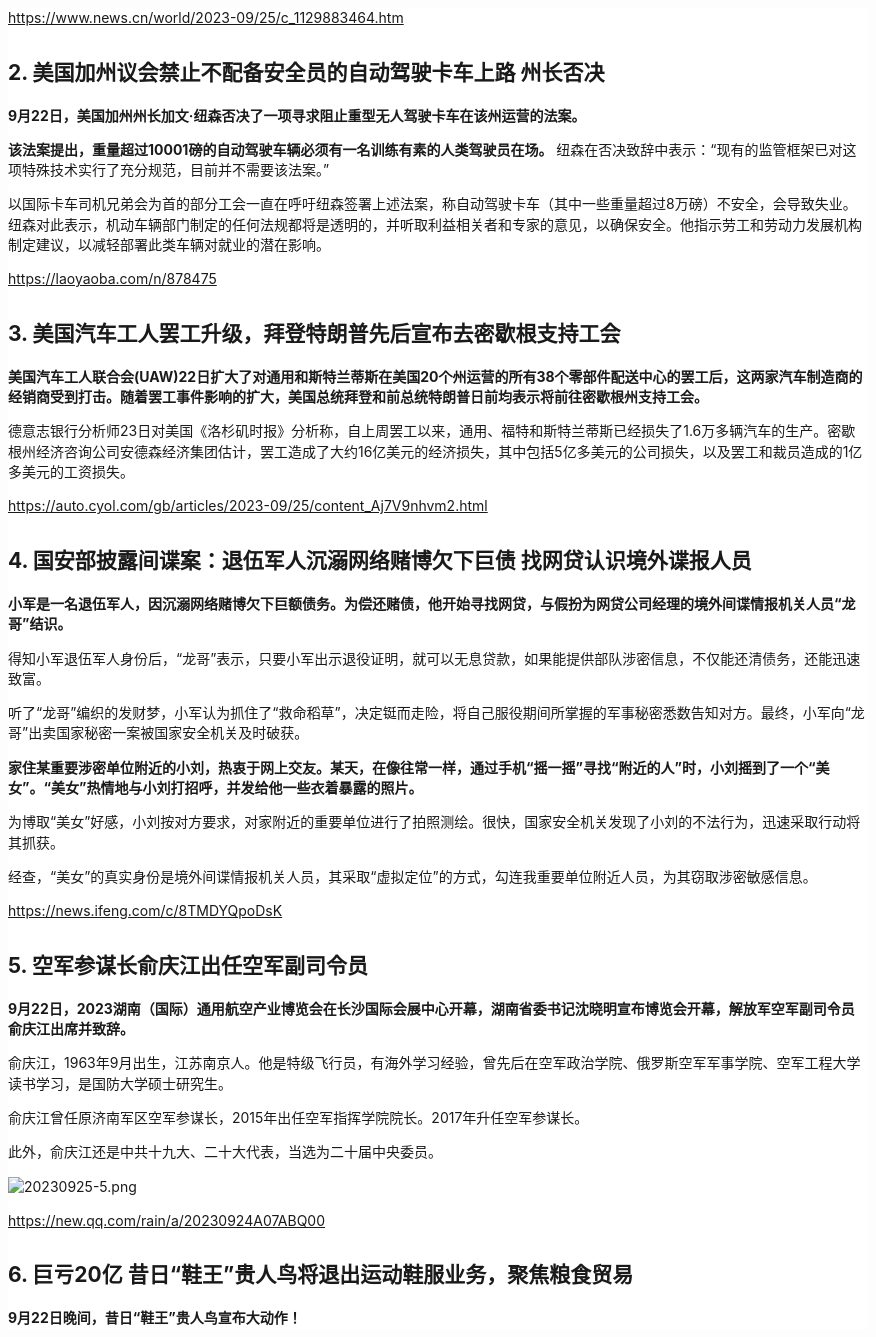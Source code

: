 https://www.news.cn/world/2023-09/25/c_1129883464.htm 

## 2. 美国加州议会禁止不配备安全员的自动驾驶卡车上路 州长否决

**9月22日，美国加州州长加文·纽森否决了一项寻求阻止重型无人驾驶卡车在该州运营的法案。**

**该法案提出，重量超过10001磅的自动驾驶车辆必须有一名训练有素的人类驾驶员在场。** 纽森在否决致辞中表示：“现有的监管框架已对这项特殊技术实行了充分规范，目前并不需要该法案。”

以国际卡车司机兄弟会为首的部分工会一直在呼吁纽森签署上述法案，称自动驾驶卡车（其中一些重量超过8万磅）不安全，会导致失业。纽森对此表示，机动车辆部门制定的任何法规都将是透明的，并听取利益相关者和专家的意见，以确保安全。他指示劳工和劳动力发展机构制定建议，以减轻部署此类车辆对就业的潜在影响。

https://laoyaoba.com/n/878475

## 3. 美国汽车工人罢工升级，拜登特朗普先后宣布去密歇根支持工会

**美国汽车工人联合会(UAW)22日扩大了对通用和斯特兰蒂斯在美国20个州运营的所有38个零部件配送中心的罢工后，这两家汽车制造商的经销商受到打击。随着罢工事件影响的扩大，美国总统拜登和前总统特朗普日前均表示将前往密歇根州支持工会。**

德意志银行分析师23日对美国《洛杉矶时报》分析称，自上周罢工以来，通用、福特和斯特兰蒂斯已经损失了1.6万多辆汽车的生产。密歇根州经济咨询公司安德森经济集团估计，罢工造成了大约16亿美元的经济损失，其中包括5亿多美元的公司损失，以及罢工和裁员造成的1亿多美元的工资损失。

https://auto.cyol.com/gb/articles/2023-09/25/content_Aj7V9nhvm2.html

## 4. 国安部披露间谍案：退伍军人沉溺网络赌博欠下巨债 找网贷认识境外谍报人员

**小军是一名退伍军人，因沉溺网络赌博欠下巨额债务。为偿还赌债，他开始寻找网贷，与假扮为网贷公司经理的境外间谍情报机关人员“龙哥”结识。**

得知小军退伍军人身份后，“龙哥”表示，只要小军出示退役证明，就可以无息贷款，如果能提供部队涉密信息，不仅能还清债务，还能迅速致富。

听了“龙哥”编织的发财梦，小军认为抓住了“救命稻草”，决定铤而走险，将自己服役期间所掌握的军事秘密悉数告知对方。最终，小军向“龙哥”出卖国家秘密一案被国家安全机关及时破获。

**家住某重要涉密单位附近的小刘，热衷于网上交友。某天，在像往常一样，通过手机“摇一摇”寻找“附近的人”时，小刘摇到了一个“美女”。“美女”热情地与小刘打招呼，并发给他一些衣着暴露的照片。**

为博取“美女”好感，小刘按对方要求，对家附近的重要单位进行了拍照测绘。很快，国家安全机关发现了小刘的不法行为，迅速采取行动将其抓获。

经查，“美女”的真实身份是境外间谍情报机关人员，其采取“虚拟定位”的方式，勾连我重要单位附近人员，为其窃取涉密敏感信息。

https://news.ifeng.com/c/8TMDYQpoDsK 

## 5. 空军参谋长俞庆江出任空军副司令员

**9月22日，2023湖南（国际）通用航空产业博览会在长沙国际会展中心开幕，湖南省委书记沈晓明宣布博览会开幕，解放军空军副司令员俞庆江出席并致辞。**

俞庆江，1963年9月出生，江苏南京人。他是特级飞行员，有海外学习经验，曾先后在空军政治学院、俄罗斯空军军事学院、空军工程大学读书学习，是国防大学硕士研究生。

俞庆江曾任原济南军区空军参谋长，2015年出任空军指挥学院院长。2017年升任空军参谋长。

此外，俞庆江还是中共十九大、二十大代表，当选为二十届中央委员。

![20230925-5.png](https://img.bedtime.news/2023/09/26/6512b554e541f.png)

https://new.qq.com/rain/a/20230924A07ABQ00 

## 6. 巨亏20亿 昔日“鞋王”贵人鸟将退出运动鞋服业务，聚焦粮食贸易

**9月22日晚间，昔日“鞋王”贵人鸟宣布大动作！**

